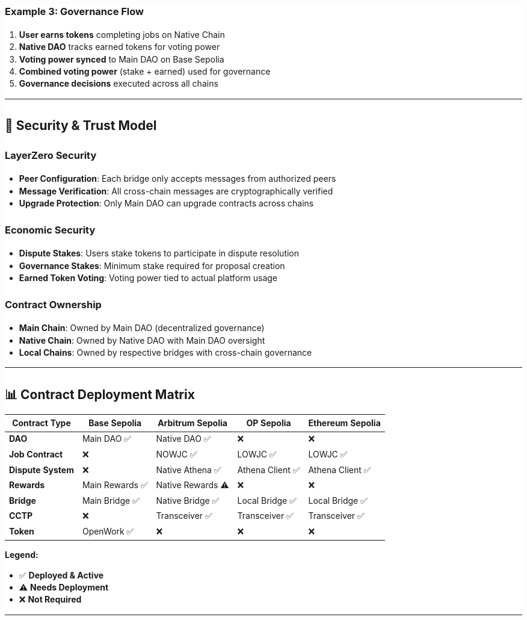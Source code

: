 ### **Example 3: Governance Flow**
1. **User earns tokens** completing jobs on Native Chain
2. **Native DAO** tracks earned tokens for voting power
3. **Voting power synced** to Main DAO on Base Sepolia
4. **Combined voting power** (stake + earned) used for governance
5. **Governance decisions** executed across all chains

---

## 🔐 **Security & Trust Model**

### **LayerZero Security**
- **Peer Configuration**: Each bridge only accepts messages from authorized peers
- **Message Verification**: All cross-chain messages are cryptographically verified
- **Upgrade Protection**: Only Main DAO can upgrade contracts across chains

### **Economic Security**
- **Dispute Stakes**: Users stake tokens to participate in dispute resolution
- **Governance Stakes**: Minimum stake required for proposal creation
- **Earned Token Voting**: Voting power tied to actual platform usage

### **Contract Ownership**
- **Main Chain**: Owned by Main DAO (decentralized governance)
- **Native Chain**: Owned by Native DAO with Main DAO oversight
- **Local Chains**: Owned by respective bridges with cross-chain governance

---

## 📊 **Contract Deployment Matrix**

| Contract Type | Base Sepolia | Arbitrum Sepolia | OP Sepolia | Ethereum Sepolia |
|---------------|--------------|------------------|------------|------------------|
| **DAO** | Main DAO ✅ | Native DAO ✅ | ❌ | ❌ |
| **Job Contract** | ❌ | NOWJC ✅ | LOWJC ✅ | LOWJC ✅ |
| **Dispute System** | ❌ | Native Athena ✅ | Athena Client ✅ | Athena Client ✅ |
| **Rewards** | Main Rewards ✅ | Native Rewards ⚠️ | ❌ | ❌ |
| **Bridge** | Main Bridge ✅ | Native Bridge ✅ | Local Bridge ✅ | Local Bridge ✅ |
| **CCTP** | ❌ | Transceiver ✅ | Transceiver ✅ | Transceiver ✅ |
| **Token** | OpenWork ✅ | ❌ | ❌ | ❌ |

**Legend:**
- ✅ **Deployed & Active**
- ⚠️ **Needs Deployment**
- ❌ **Not Required**

---